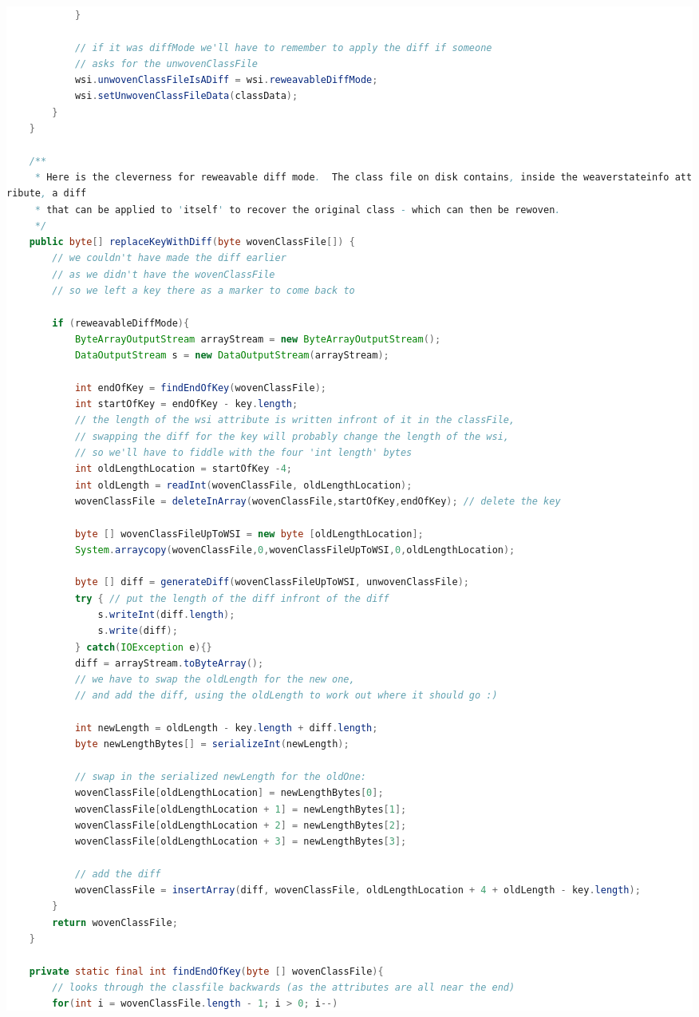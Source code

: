 ```java
			}
			
			// if it was diffMode we'll have to remember to apply the diff if someone
			// asks for the unwovenClassFile
			wsi.unwovenClassFileIsADiff = wsi.reweavableDiffMode;
			wsi.setUnwovenClassFileData(classData);
		}
	}

	/**
	 * Here is the cleverness for reweavable diff mode.  The class file on disk contains, inside the weaverstateinfo attribute, a diff
	 * that can be applied to 'itself' to recover the original class - which can then be rewoven.
	 */
	public byte[] replaceKeyWithDiff(byte wovenClassFile[]) {
		// we couldn't have made the diff earlier
		// as we didn't have the wovenClassFile
		// so we left a key there as a marker to come back to
		
		if (reweavableDiffMode){
			ByteArrayOutputStream arrayStream = new ByteArrayOutputStream();
			DataOutputStream s = new DataOutputStream(arrayStream);
			
			int endOfKey = findEndOfKey(wovenClassFile);
			int startOfKey = endOfKey - key.length;
			// the length of the wsi attribute is written infront of it in the classFile,
			// swapping the diff for the key will probably change the length of the wsi,
			// so we'll have to fiddle with the four 'int length' bytes
			int oldLengthLocation = startOfKey -4;
			int oldLength = readInt(wovenClassFile, oldLengthLocation);
			wovenClassFile = deleteInArray(wovenClassFile,startOfKey,endOfKey); // delete the key
			
			byte [] wovenClassFileUpToWSI = new byte [oldLengthLocation];
			System.arraycopy(wovenClassFile,0,wovenClassFileUpToWSI,0,oldLengthLocation);
			
			byte [] diff = generateDiff(wovenClassFileUpToWSI, unwovenClassFile);
			try { // put the length of the diff infront of the diff
				s.writeInt(diff.length);
				s.write(diff);
			} catch(IOException e){}
			diff = arrayStream.toByteArray();
			// we have to swap the oldLength for the new one,
			// and add the diff, using the oldLength to work out where it should go :)
			
			int newLength = oldLength - key.length + diff.length;
			byte newLengthBytes[] = serializeInt(newLength);
			
			// swap in the serialized newLength for the oldOne:
			wovenClassFile[oldLengthLocation] = newLengthBytes[0];
			wovenClassFile[oldLengthLocation + 1] = newLengthBytes[1];
			wovenClassFile[oldLengthLocation + 2] = newLengthBytes[2];
			wovenClassFile[oldLengthLocation + 3] = newLengthBytes[3];
			
			// add the diff
			wovenClassFile = insertArray(diff, wovenClassFile, oldLengthLocation + 4 + oldLength - key.length);
		}
		return wovenClassFile;
    }
	
	private static final int findEndOfKey(byte [] wovenClassFile){
		// looks through the classfile backwards (as the attributes are all near the end)
        for(int i = wovenClassFile.length - 1; i > 0; i--)
```